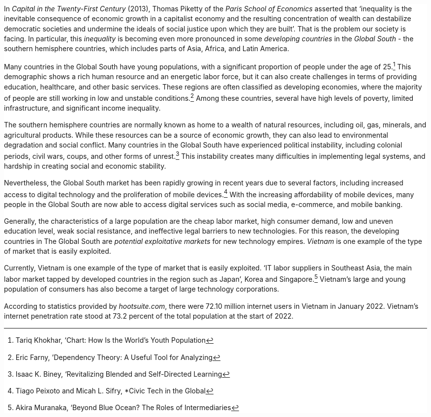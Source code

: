 In *Capital in the Twenty-First Century* (2013), Thomas Piketty of the
*Paris School of Economics* asserted that ‘inequality is the inevitable
consequence of economic growth in a capitalist economy and the resulting
concentration of wealth can destabilize democratic societies and
undermine the ideals of social justice upon which they are built’. That
is the problem our society is facing. In particular, this *inequality*
is becoming even more pronounced in some *developing countries* in the
*Global South* - the southern hemisphere countries, which includes parts
of Asia, Africa, and Latin America.

Many countries in the Global South have young populations, with a
significant proportion of people under the age of 25.[^03chapter1_73] This
demographic shows a rich human resource and an energetic labor force,
but it can also create challenges in terms of providing education,
healthcare, and other basic services. These regions are often classified
as developing economies, where the majority of people are still working
in low and unstable conditions.[^03chapter1_74] Among these countries, several have
high levels of poverty, limited infrastructure, and significant income
inequality.

The southern hemisphere countries are normally known as home to a wealth
of natural resources, including oil, gas, minerals, and agricultural
products. While these resources can be a source of economic growth, they
can also lead to environmental degradation and social conflict. Many
countries in the Global South have experienced political instability,
including colonial periods, civil wars, coups, and other forms of
unrest.[^03chapter1_75] This instability creates many difficulties in implementing
legal systems, and hardship in creating social and economic stability.

Nevertheless, the Global South market has been rapidly growing in recent
years due to several factors, including increased access to digital
technology and the proliferation of mobile devices.[^03chapter1_76] With the
increasing affordability of mobile devices, many people in the Global
South are now able to access digital services such as social media,
e-commerce, and mobile banking.

Generally, the characteristics of a large population are the cheap labor
market, high consumer demand, low and uneven education level, weak
social resistance, and ineffective legal barriers to new technologies.
For this reason, the developing countries in The Global South are
*potential exploitative markets* for new technology empires. *Vietnam*
is one example of the type of market that is easily exploited.

Currently, Vietnam is one example of the type of market that is easily
exploited. ‘IT labor suppliers in Southeast Asia, the main labor market
tapped by developed countries in the region such as Japan’, Korea and
Singapore.[^03chapter1_77] Vietnam’s large and young population of consumers has
also become a target of large technology corporations.

According to statistics provided by *hootsuite.com*, there were 72.10
million internet users in Vietnam in January 2022. Vietnam’s internet
penetration rate stood at 73.2 percent of the total population at the
start of 2022. 


[^03chapter1_1]: Countries of the **Global South** have been described as newly
[^03chapter1_2]: **Millennial** is the first global generation and the first
[^03chapter1_3]: Margaret Kohn and Reddy Kavita, *Colonialism*, The Stanford
[^03chapter1_4]: Walter Rodney, *How Europe underdeveloped Africa,* Verso Books,
[^03chapter1_5]: Adrienne Mayor, *Gods and Robots: Myths, Machines, and Ancient
[^03chapter1_6]: Marie Boas, ‘Hero’s Pneumatica: A Study of Its Transmission and
[^03chapter1_7]: History of Information, ‘Automata Invented by Heron of
[^03chapter1_8]: Charles Swift, ‘Robot Saints’, *Preternature: Critical and
[^03chapter1_9]: Andrew Taylor, *The Rise and Fall of the Great Empires*, London:
[^03chapter1_10]: Wikipedia contributors, ‘The Pharaoh Tutankhamun destroying his
[^03chapter1_11]: Wikipedia contributors, ‘Alexander Mosaic’, 20 October 2021,
[^03chapter1_12]: Vicifons, ‘Novum Organum/Liber Primus’, Liber I, CXXIX – Adapted
[^03chapter1_13]: Wikipedia contributors, ‘The Diamond Sutra of the Chinese Tang
[^03chapter1_14]: Peter A Lorge, *The Asian Military Revolution: From Gunpowder to
[^03chapter1_15]: Andrew Taylor, *The Rise and Fall of the Great Empires*. London:
[^03chapter1_16]: Wikipedia contributors, ‘History of gunpowder’, 20 October 2021,
[^03chapter1_17]: William Lowrie, *Fundamentals of Geophysics*. London: Cambridge
[^03chapter1_18]: Wikipedia contributors, ‘History of the compass’, 20 October
[^03chapter1_19]: Wikipedia contributors, ‘Cantino planisphere (1502)’, 20 October
[^03chapter1_20]: Wikipedia contributors, ‘Medieval ships’, 20 October 2021,
[^03chapter1_21]: Wikipedia contributors, ‘Industrial Revolution’, 25 October 2021,
[^03chapter1_22]: Wikipedia contributors, ‘World 1914 empires colonies territory’,
[^03chapter1_23]: Wikipedia contributors, ‘Steam Engine, Elevation plan and section
[^03chapter1_24]: Wikipedia contributors, ‘Great Britain by Talbot’, 20 October
[^03chapter1_25]: Daniel R Headrick, ‘The Tools of Imperialism: Technology and the
[^03chapter1_26]: Wikipedia contributors, ‘History of hospitals’, 20 October 2021,
[^03chapter1_27]: Philip D Curtin, ‘The White Man’s Grave: Image and Reality,
[^03chapter1_28]: Lom Ning, ‘Quinine and the Cinchona Plant: Gain or Bane for
[^03chapter1_29]: Philip D Curtin, ‘The End of the ’White Man’s Grave’?
[^03chapter1_30]: Aubrey Wyatt Tilby, *Britain in the Tropics*, 1527-1910, Vol. 4,
[^03chapter1_31]: Wikipedia contributors, ‘Searchlight’, *wikiwand.com, 20 October
[^03chapter1_32]: Military History Now, ‘How Early Photographers Captured History’s
[^03chapter1_33]: The Guardian, ‘Confronting the colonial archive – in pictures’,
[^03chapter1_34]: Akpool, ‘Postcard Saigon Cochinchine Vietnam, Camp des Mares, le
[^03chapter1_35]: David Szondy, ‘Boston Dynamics’ Latest Atlas Robot Struts Its
[^03chapter1_36]: Kyle Mizokami, ‘SR-71 Blackbird Pilot Reveals What It Was Like to
[^03chapter1_37]: Seth J Frantzman and Atherton Kelsey, ‘Israel’s Rafael Integrates
[^03chapter1_38]: Christian Lous Lange, Norwegian historian, The Nobel Peace Prize
[^03chapter1_39]: Thomas L McPhail, *Global Communication: Theories, Stakeholders,
[^03chapter1_40]: Lance Strate, ‘The Varieties of Cyberspace: Problems in
[^03chapter1_41]: Eric Loo and Yuen Shu Beng, ‘Cyber-Colonialism in Asia: More
[^03chapter1_42]: Donna Haraway, ‘A Cyborg Manifesto: Science, Technology, and
[^03chapter1_43]: Wikipedia contributors, ‘Social Credit System’, 20 October 2021,
[^03chapter1_44]: First Site Guide, ‘Google Search Statistics and Facts 2022,’
[^03chapter1_45]: Statista, ‘Global revenue of Apple from 2004 to 2022’,
[^03chapter1_46]: Statista, ‘Sales of leading consumer electronic (CE) companies
[^03chapter1_47]: Frantz Fanon, *The Wretched of the Earth*. Translated by Richard
[^03chapter1_48]: Data mining is the process of extracting and discovering patterns
[^03chapter1_49]: Nick Couldry and Mejias Ulises A, *The Costs of Connection: How
[^03chapter1_50]: Statista, ‘Number of data centers worldwide in 2022, by country’,
[^03chapter1_51]: Hyperscale in computer science refers to a computing architecture
[^03chapter1_52]: Statista, ‘Number of hyper scale data centers worldwide from 2015
[^03chapter1_53]: Nick Couldry and Mejias Ulises A, *The Costs of Connection: How
[^03chapter1_54]: Jürgen Habermas, *Legitimation Crisis*, Vol. 519, Beacon Press,
[^03chapter1_55]: Ari Levy, ‘Tech’s Top Seven Companies Added \$3.4 Trillion in
[^03chapter1_56]: Karen Hao, ‘Artificial Intelligence Is Creating a New Colonial
[^03chapter1_57]: Sam Mayanja, ‘Opinion: Impact of Colonialism and Neo-Colonialism
[^03chapter1_58]: James Kielty, ‘The Mobile Landscape in South Korea.’ *Device
[^03chapter1_59]: Fevzi Hussein, ‘Slavery Has Been Abolished for Over 200 Years –
[^03chapter1_60]: Gpsbob, ‘Home Plan GPS Tracking App & Software Free With Every
[^03chapter1_61]: Wikipedia contributors, ‘The Negro in American history’, 25
[^03chapter1_62]: Madhumita Murgia, ‘Microsoft Quietly Deletes Largest Public Face
[^03chapter1_63]: Wikipedia contributors, ‘Human Zoo’, 10 October 2022,
[^03chapter1_64]: The Asian Parent, ‘Children’s Rights in the Cyberspace’, *The
[^03chapter1_65]: Dmitriev Affair, ‘Deaths on the White Sea Canal, 1931-1933’, 19
[^03chapter1_66]: Catherine Thorbecke, ‘Facebook Tests Hiding Likes to See if It
[^03chapter1_67]: WWNO, ‘Sighting the Sites of the New Orleans Slave Trade.’
[^03chapter1_68]: Innovate Edu, ‘The Big Data Privacy Problem.’ *Innovate Edu*,
[^03chapter1_69]: WWNO, ‘Sighting the Sites of the New Orleans Slave Trade.’
[^03chapter1_70]: University College Dublin, ‘Cape Town Slaves to Migrant Gold
[^03chapter1_71]: Y&R, ‘Mercedes Right Brain - Left Brain.’ *Ads of the World,* 15
[^03chapter1_72]: The slogan of Prudential - a British multinational insurance
[^03chapter1_73]: Tariq Khokhar, ‘Chart: How Is the World’s Youth Population
[^03chapter1_74]: Eric Farny, ’Dependency Theory: A Useful Tool for Analyzing
[^03chapter1_75]: Isaac K. Biney, ‘Revitalizing Blended and Self-Directed Learning
[^03chapter1_76]: Tiago Peixoto and Micah L. Sifry, *Civic Tech in the Global
[^03chapter1_77]: Akira Muranaka, ‘Beyond Blue Ocean? The Roles of Intermediaries
[^03chapter1_78]: Simon Kemp, ‘Digital 2022: Vietnam.’ *DataReportal*, 1 March
[^03chapter1_79]: Statista, ‘Countries with the largest digital populations in the
[^03chapter1_80]: Hiền Minh, ‘Dự Báo An Ninh Mạng Năm 2022.’ *Báo Chính Phủ*, 2022,
[^03chapter1_81]: Ivan Sarafanov and Bai Shuqiang, ‘A Study on the Cooperation
[^03chapter1_82]: Paul Bischoff, ‘Cybersecurity Rankings by Country: Which
[^03chapter1_83]: e-Governance Academy Foundation, ‘National Cyber Security Index’,
[^03chapter1_84]: Statista, ‘Countries with the largest digital populations in the
[^03chapter1_85]: NACIS, ‘Pháp Luật Hiện Hành Của Việt Nam Về Bảo Vệ Dữ Liệu Thông
[^03chapter1_86]: Thư viện pháp luật, ‘Luật an ninh mạng’, *Thư viện pháp luật*, 15
[^03chapter1_87]: Lưu Minh Sang and Trần Đức Thành, ‘Trí Tuệ Nhân Tạo và Những